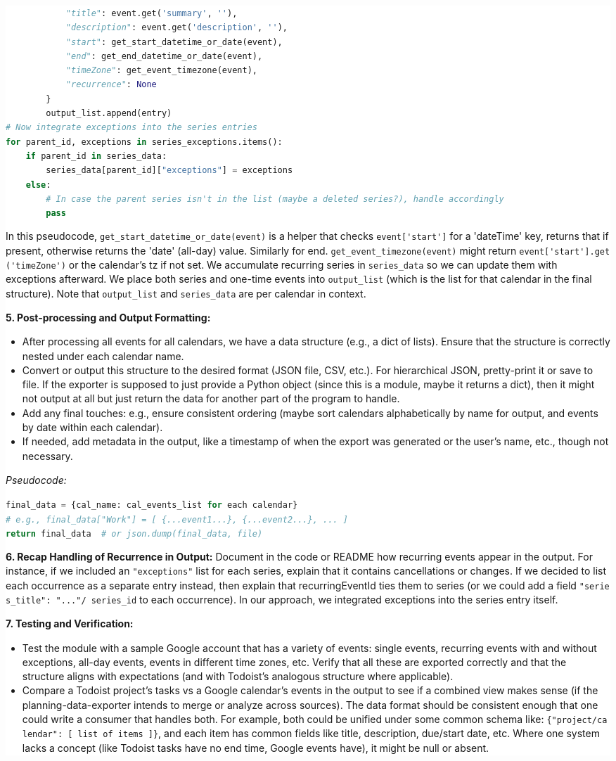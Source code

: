    ```python
               "title": event.get('summary', ''),
               "description": event.get('description', ''),
               "start": get_start_datetime_or_date(event),
               "end": get_end_datetime_or_date(event),
               "timeZone": get_event_timezone(event),
               "recurrence": None
           }
           output_list.append(entry)
   # Now integrate exceptions into the series entries
   for parent_id, exceptions in series_exceptions.items():
       if parent_id in series_data:
           series_data[parent_id]["exceptions"] = exceptions
       else:
           # In case the parent series isn't in the list (maybe a deleted series?), handle accordingly
           pass
   ```  

   In this pseudocode, `get_start_datetime_or_date(event)` is a helper that checks `event['start']` for a 'dateTime' key, returns that if present, otherwise returns the 'date' (all-day) value. Similarly for end. `get_event_timezone(event)` might return `event['start'].get('timeZone')` or the calendar’s tz if not set. We accumulate recurring series in `series_data` so we can update them with exceptions afterward. We place both series and one-time events into `output_list` (which is the list for that calendar in the final structure). Note that `output_list` and `series_data` are per calendar in context.

**5. Post-processing and Output Formatting:**  
   - After processing all events for all calendars, we have a data structure (e.g., a dict of lists). Ensure that the structure is correctly nested under each calendar name.  
   - Convert or output this structure to the desired format (JSON file, CSV, etc.). For hierarchical JSON, pretty-print it or save to file. If the exporter is supposed to just provide a Python object (since this is a module, maybe it returns a dict), then it might not output at all but just return the data for another part of the program to handle.  
   - Add any final touches: e.g., ensure consistent ordering (maybe sort calendars alphabetically by name for output, and events by date within each calendar).  
   - If needed, add metadata in the output, like a timestamp of when the export was generated or the user’s name, etc., though not necessary.  

   *Pseudocode:*  
   ```python
   final_data = {cal_name: cal_events_list for each calendar}
   # e.g., final_data["Work"] = [ {...event1...}, {...event2...}, ... ]
   return final_data  # or json.dump(final_data, file)
   ```  

**6. Recap Handling of Recurrence in Output:** Document in the code or README how recurring events appear in the output. For instance, if we included an `"exceptions"` list for each series, explain that it contains cancellations or changes. If we decided to list each occurrence as a separate entry instead, then explain that recurringEventId ties them to series (or we could add a field `"series_title": "..."/ series_id` to each occurrence). In our approach, we integrated exceptions into the series entry itself.  

**7. Testing and Verification:**  
   - Test the module with a sample Google account that has a variety of events: single events, recurring events with and without exceptions, all-day events, events in different time zones, etc. Verify that all these are exported correctly and that the structure aligns with expectations (and with Todoist’s analogous structure where applicable).  
   - Compare a Todoist project’s tasks vs a Google calendar’s events in the output to see if a combined view makes sense (if the planning-data-exporter intends to merge or analyze across sources). The data format should be consistent enough that one could write a consumer that handles both. For example, both could be unified under some common schema like: `{"project/calendar": [ list of items ]}`, and each item has common fields like title, description, due/start date, etc. Where one system lacks a concept (like Todoist tasks have no end time, Google events have), it might be null or absent.  
